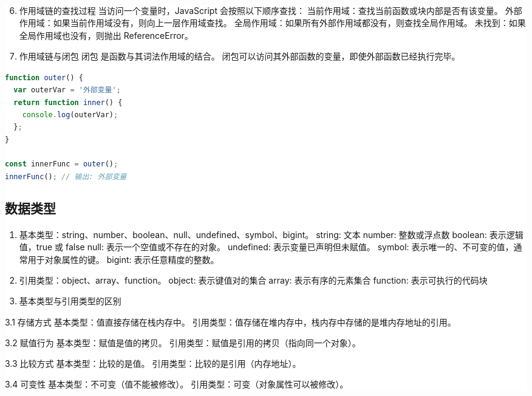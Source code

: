 6. 作用域链的查找过程
当访问一个变量时，JavaScript 会按照以下顺序查找：
    当前作用域：查找当前函数或块内部是否有该变量。
    外部作用域：如果当前作用域没有，则向上一层作用域查找。
    全局作用域：如果所有外部作用域都没有，则查找全局作用域。
    未找到：如果全局作用域也没有，则抛出 ReferenceError。

7. 作用域链与闭包
    闭包 是函数与其词法作用域的结合。
    闭包可以访问其外部函数的变量，即使外部函数已经执行完毕。
```js
function outer() {
  var outerVar = '外部变量';
  return function inner() {
    console.log(outerVar);
  };
}

const innerFunc = outer();
innerFunc(); // 输出: 外部变量
```

## 数据类型

1. 基本类型：string、number、boolean、null、undefined、symbol、bigint。
    string: 文本
    number: 整数或浮点数
    boolean: 表示逻辑值，true 或 false
    null: 表示一个空值或不存在的对象。
    undefined: 表示变量已声明但未赋值。
    symbol: 表示唯一的、不可变的值，通常用于对象属性的键。
    bigint: 表示任意精度的整数。

2. 引用类型：object、array、function。
    object: 表示键值对的集合
    array: 表示有序的元素集合
    function: 表示可执行的代码块

3. 基本类型与引用类型的区别

3.1 存储方式
    基本类型：值直接存储在栈内存中。
    引用类型：值存储在堆内存中，栈内存中存储的是堆内存地址的引用。

3.2 赋值行为
    基本类型：赋值是值的拷贝。
    引用类型：赋值是引用的拷贝（指向同一个对象）。

3.3 比较方式
    基本类型：比较的是值。
    引用类型：比较的是引用（内存地址）。

3.4 可变性
    基本类型：不可变（值不能被修改）。
    引用类型：可变（对象属性可以被修改）。
